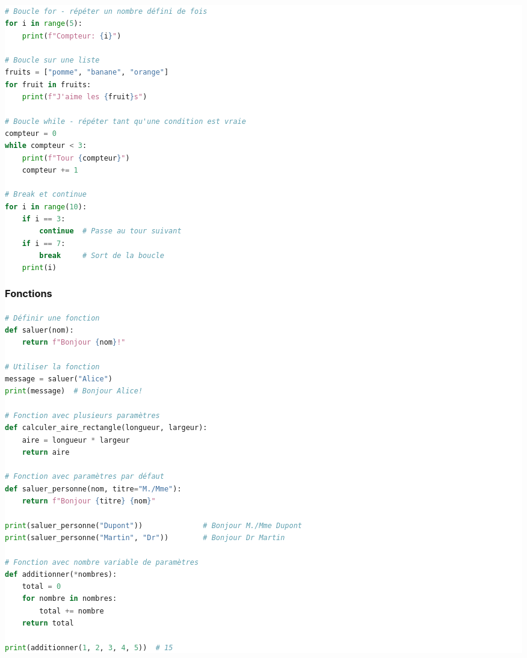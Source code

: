 ```python
# Boucle for - répéter un nombre défini de fois
for i in range(5):
    print(f"Compteur: {i}")

# Boucle sur une liste
fruits = ["pomme", "banane", "orange"]
for fruit in fruits:
    print(f"J'aime les {fruit}s")

# Boucle while - répéter tant qu'une condition est vraie
compteur = 0
while compteur < 3:
    print(f"Tour {compteur}")
    compteur += 1

# Break et continue
for i in range(10):
    if i == 3:
        continue  # Passe au tour suivant
    if i == 7:
        break     # Sort de la boucle
    print(i)
```

### Fonctions

```python
# Définir une fonction
def saluer(nom):
    return f"Bonjour {nom}!"

# Utiliser la fonction
message = saluer("Alice")
print(message)  # Bonjour Alice!

# Fonction avec plusieurs paramètres
def calculer_aire_rectangle(longueur, largeur):
    aire = longueur * largeur
    return aire

# Fonction avec paramètres par défaut
def saluer_personne(nom, titre="M./Mme"):
    return f"Bonjour {titre} {nom}"

print(saluer_personne("Dupont"))              # Bonjour M./Mme Dupont
print(saluer_personne("Martin", "Dr"))        # Bonjour Dr Martin

# Fonction avec nombre variable de paramètres
def additionner(*nombres):
    total = 0
    for nombre in nombres:
        total += nombre
    return total

print(additionner(1, 2, 3, 4, 5))  # 15
```
